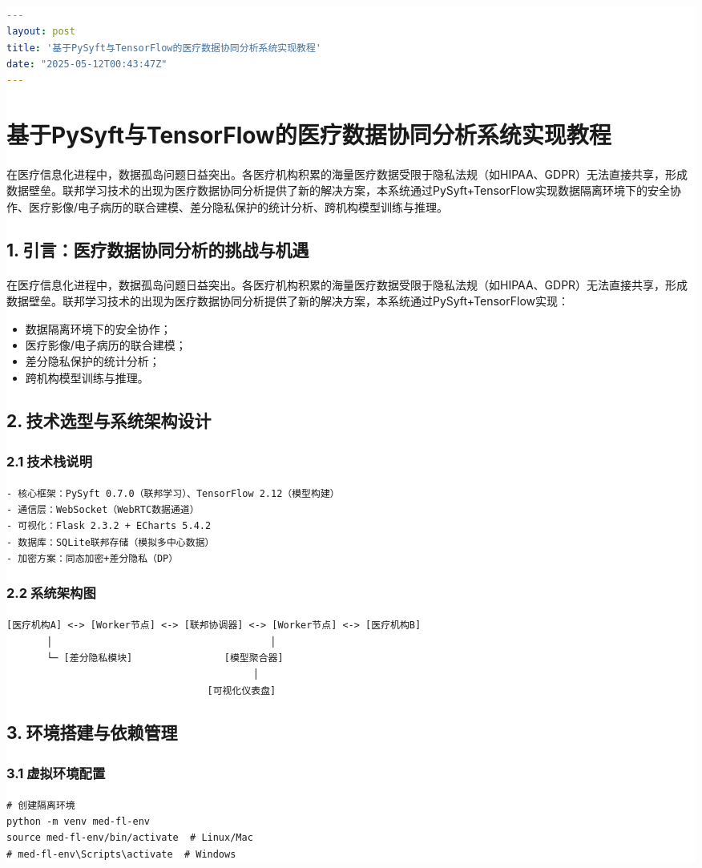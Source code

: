 ```yaml
---
layout: post
title: '基于PySyft与TensorFlow的医疗数据协同分析系统实现教程'
date: "2025-05-12T00:43:47Z"
---
```

基于PySyft与TensorFlow的医疗数据协同分析系统实现教程
==================================

在医疗信息化进程中，数据孤岛问题日益突出。各医疗机构积累的海量医疗数据受限于隐私法规（如HIPAA、GDPR）无法直接共享，形成数据壁垒。联邦学习技术的出现为医疗数据协同分析提供了新的解决方案，本系统通过PySyft+TensorFlow实现数据隔离环境下的安全协作、医疗影像/电子病历的联合建模、差分隐私保护的统计分析、跨机构模型训练与推理。

1\. 引言：医疗数据协同分析的挑战与机遇
---------------------

在医疗信息化进程中，数据孤岛问题日益突出。各医疗机构积累的海量医疗数据受限于隐私法规（如HIPAA、GDPR）无法直接共享，形成数据壁垒。联邦学习技术的出现为医疗数据协同分析提供了新的解决方案，本系统通过PySyft+TensorFlow实现：

*   数据隔离环境下的安全协作；
*   医疗影像/电子病历的联合建模；
*   差分隐私保护的统计分析；
*   跨机构模型训练与推理。

2\. 技术选型与系统架构设计
---------------

### 2.1 技术栈说明

    - 核心框架：PySyft 0.7.0（联邦学习）、TensorFlow 2.12（模型构建）
    - 通信层：WebSocket（WebRTC数据通道）
    - 可视化：Flask 2.3.2 + ECharts 5.4.2
    - 数据库：SQLite联邦存储（模拟多中心数据）
    - 加密方案：同态加密+差分隐私（DP）
    

### 2.2 系统架构图

    [医疗机构A] <-> [Worker节点] <-> [联邦协调器] <-> [Worker节点] <-> [医疗机构B]
           │                                      │
           └─ [差分隐私模块]                [模型聚合器]
                                               │
                                       [可视化仪表盘]
    

3\. 环境搭建与依赖管理
-------------

### 3.1 虚拟环境配置

    # 创建隔离环境
    python -m venv med-fl-env
    source med-fl-env/bin/activate  # Linux/Mac
    # med-fl-env\Scripts\activate  # Windows
     